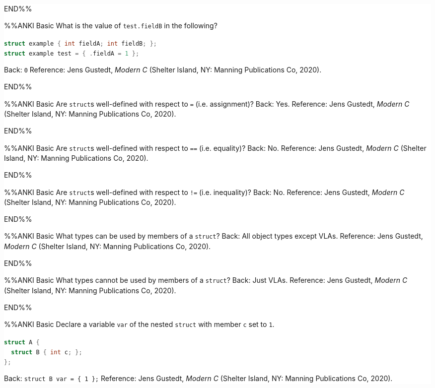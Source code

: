 END%%

%%ANKI
Basic
What is the value of `test.fieldB` in the following?
```c
struct example { int fieldA; int fieldB; };
struct example test = { .fieldA = 1 };
```
Back: `0`
Reference: Jens Gustedt, _Modern C_ (Shelter Island, NY: Manning Publications Co, 2020).

END%%

%%ANKI
Basic
Are `struct`s well-defined with respect to `=` (i.e. assignment)?
Back: Yes.
Reference: Jens Gustedt, _Modern C_ (Shelter Island, NY: Manning Publications Co, 2020).

END%%

%%ANKI
Basic
Are `struct`s well-defined with respect to `==` (i.e. equality)?
Back: No.
Reference: Jens Gustedt, _Modern C_ (Shelter Island, NY: Manning Publications Co, 2020).

END%%

%%ANKI
Basic
Are `struct`s well-defined with respect to `!=` (i.e. inequality)?
Back: No.
Reference: Jens Gustedt, _Modern C_ (Shelter Island, NY: Manning Publications Co, 2020).

END%%

%%ANKI
Basic
What types can be used by members of a `struct`?
Back: All object types except VLAs.
Reference: Jens Gustedt, _Modern C_ (Shelter Island, NY: Manning Publications Co, 2020).

END%%

%%ANKI
Basic
What types cannot be used by members of a `struct`?
Back: Just VLAs.
Reference: Jens Gustedt, _Modern C_ (Shelter Island, NY: Manning Publications Co, 2020).

END%%

%%ANKI
Basic
Declare a variable `var` of the nested `struct` with member `c` set to `1`.
```c
struct A {
  struct B { int c; };
};
```
Back: `struct B var = { 1 };`
Reference: Jens Gustedt, _Modern C_ (Shelter Island, NY: Manning Publications Co, 2020).
